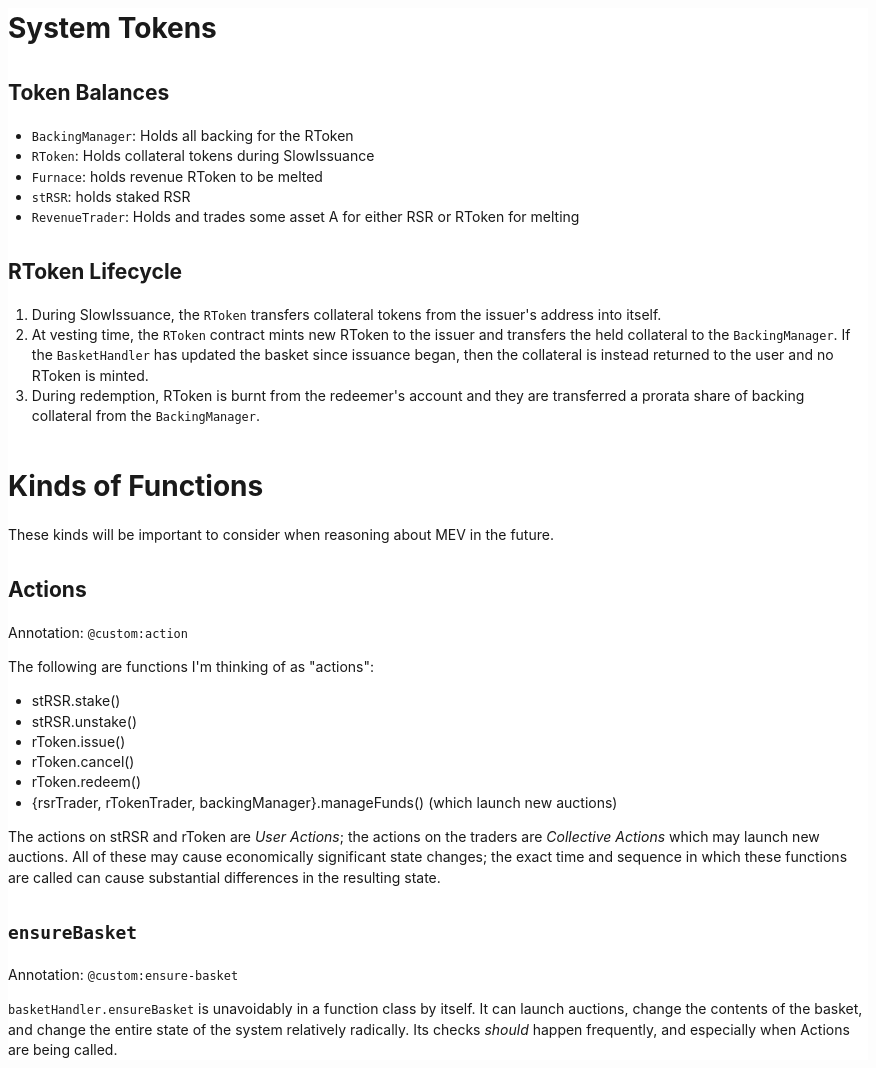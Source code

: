 # System Tokens

## Token Balances

- `BackingManager`: Holds all backing for the RToken
- `RToken`: Holds collateral tokens during SlowIssuance
- `Furnace`: holds revenue RToken to be melted
- `stRSR`: holds staked RSR
- `RevenueTrader`: Holds and trades some asset A for either RSR or RToken for melting

## RToken Lifecycle

1. During SlowIssuance, the `RToken` transfers collateral tokens from the issuer's address into itself.
2. At vesting time, the `RToken` contract mints new RToken to the issuer and transfers the held collateral to the `BackingManager`. If the `BasketHandler` has updated the basket since issuance began, then the collateral is instead returned to the user and no RToken is minted.
3. During redemption, RToken is burnt from the redeemer's account and they are transferred a prorata share of backing collateral from the `BackingManager`.

# Kinds of Functions

These kinds will be important to consider when reasoning about MEV in the future.

## Actions

Annotation: `@custom:action`

The following are functions I'm thinking of as "actions":

- stRSR.stake()
- stRSR.unstake()
- rToken.issue()
- rToken.cancel()
- rToken.redeem()
- {rsrTrader, rTokenTrader, backingManager}.manageFunds() (which launch new auctions)

The actions on stRSR and rToken are _User Actions_; the actions on the traders are _Collective Actions_ which may launch new auctions. All of these may cause economically significant state changes; the exact time and sequence in which these functions are called can cause substantial differences in the resulting state.

## `ensureBasket`

Annotation: `@custom:ensure-basket`

`basketHandler.ensureBasket` is unavoidably in a function class by itself. It can launch auctions, change the contents of the basket, and change the entire state of the system relatively radically. Its checks _should_ happen frequently, and especially when Actions are being called.
